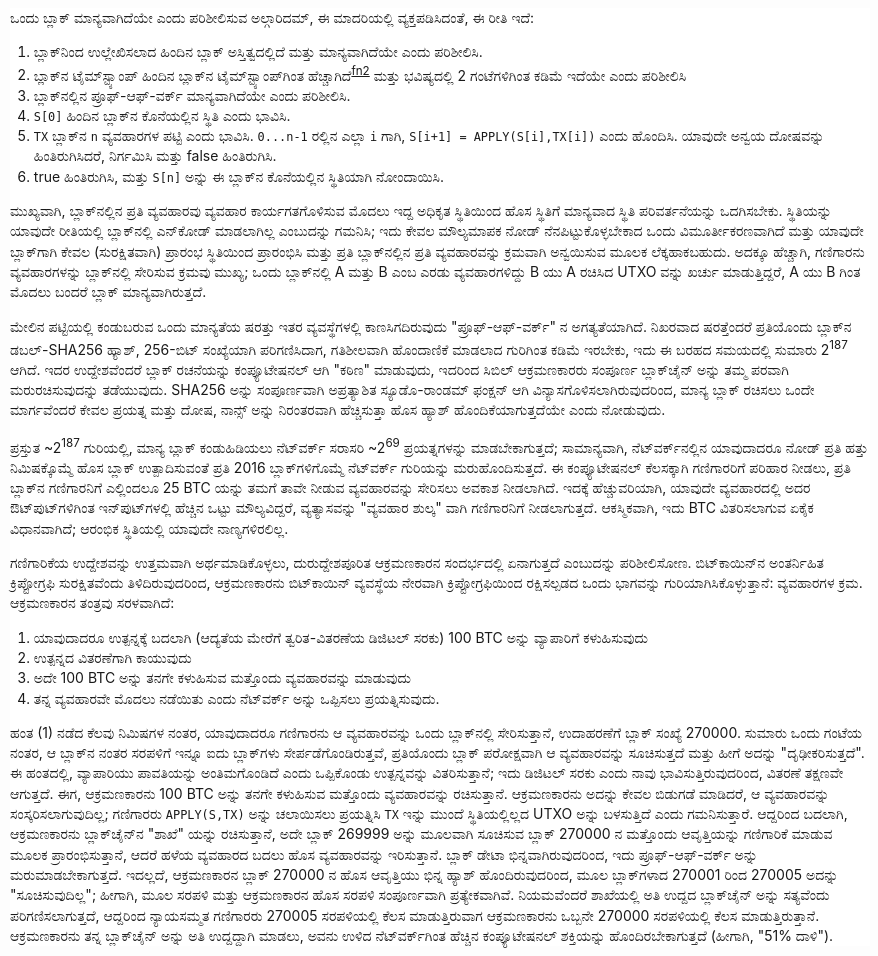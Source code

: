 ಒಂದು ಬ್ಲಾಕ್ ಮಾನ್ಯವಾಗಿದೆಯೇ ಎಂದು ಪರಿಶೀಲಿಸುವ ಅಲ್ಗಾರಿದಮ್, ಈ ಮಾದರಿಯಲ್ಲಿ ವ್ಯಕ್ತಪಡಿಸಿದಂತೆ, ಈ ರೀತಿ ಇದೆ:

1. ಬ್ಲಾಕ್‌ನಿಂದ ಉಲ್ಲೇಖಿಸಲಾದ ಹಿಂದಿನ ಬ್ಲಾಕ್ ಅಸ್ತಿತ್ವದಲ್ಲಿದೆ ಮತ್ತು ಮಾನ್ಯವಾಗಿದೆಯೇ ಎಂದು ಪರಿಶೀಲಿಸಿ.
2. ಬ್ಲಾಕ್‌ನ ಟೈಮ್‌ಸ್ಟ್ಯಾಂಪ್ ಹಿಂದಿನ ಬ್ಲಾಕ್‌ನ ಟೈಮ್‌ಸ್ಟ್ಯಾಂಪ್‌ಗಿಂತ ಹೆಚ್ಚಾಗಿದೆ<sup>[fn2](#notes)</sup> ಮತ್ತು ಭವಿಷ್ಯದಲ್ಲಿ 2 ಗಂಟೆಗಳಿಗಿಂತ ಕಡಿಮೆ ಇದೆಯೇ ಎಂದು ಪರಿಶೀಲಿಸಿ
3. ಬ್ಲಾಕ್‌ನಲ್ಲಿನ ಪ್ರೂಫ್-ಆಫ್-ವರ್ಕ್ ಮಾನ್ಯವಾಗಿದೆಯೇ ಎಂದು ಪರಿಶೀಲಿಸಿ.
4. `S[0]` ಹಿಂದಿನ ಬ್ಲಾಕ್‌ನ ಕೊನೆಯಲ್ಲಿನ ಸ್ಥಿತಿ ಎಂದು ಭಾವಿಸಿ.
5. `TX` ಬ್ಲಾಕ್‌ನ `n` ವ್ಯವಹಾರಗಳ ಪಟ್ಟಿ ಎಂದು ಭಾವಿಸಿ. `0...n-1` ರಲ್ಲಿನ ಎಲ್ಲಾ `i` ಗಾಗಿ, `S[i+1] = APPLY(S[i],TX[i])` ಎಂದು ಹೊಂದಿಸಿ. ಯಾವುದೇ ಅನ್ವಯ ದೋಷವನ್ನು ಹಿಂತಿರುಗಿಸಿದರೆ, ನಿರ್ಗಮಿಸಿ ಮತ್ತು false ಹಿಂತಿರುಗಿಸಿ.
6. true ಹಿಂತಿರುಗಿಸಿ, ಮತ್ತು `S[n]` ಅನ್ನು ಈ ಬ್ಲಾಕ್‌ನ ಕೊನೆಯಲ್ಲಿನ ಸ್ಥಿತಿಯಾಗಿ ನೋಂದಾಯಿಸಿ.

ಮುಖ್ಯವಾಗಿ, ಬ್ಲಾಕ್‌ನಲ್ಲಿನ ಪ್ರತಿ ವ್ಯವಹಾರವು ವ್ಯವಹಾರ ಕಾರ್ಯಗತಗೊಳಿಸುವ ಮೊದಲು ಇದ್ದ ಅಧಿಕೃತ ಸ್ಥಿತಿಯಿಂದ ಹೊಸ ಸ್ಥಿತಿಗೆ ಮಾನ್ಯವಾದ ಸ್ಥಿತಿ ಪರಿವರ್ತನೆಯನ್ನು ಒದಗಿಸಬೇಕು. ಸ್ಥಿತಿಯನ್ನು ಯಾವುದೇ ರೀತಿಯಲ್ಲಿ ಬ್ಲಾಕ್‌ನಲ್ಲಿ ಎನ್‌ಕೋಡ್ ಮಾಡಲಾಗಿಲ್ಲ ಎಂಬುದನ್ನು ಗಮನಿಸಿ; ಇದು ಕೇವಲ ಮೌಲ್ಯಮಾಪಕ ನೋಡ್ ನೆನಪಿಟ್ಟುಕೊಳ್ಳಬೇಕಾದ ಒಂದು ವಿಮೂರ್ತೀಕರಣವಾಗಿದೆ ಮತ್ತು ಯಾವುದೇ ಬ್ಲಾಕ್‌ಗಾಗಿ ಕೇವಲ (ಸುರಕ್ಷಿತವಾಗಿ) ಪ್ರಾರಂಭ ಸ್ಥಿತಿಯಿಂದ ಪ್ರಾರಂಭಿಸಿ ಮತ್ತು ಪ್ರತಿ ಬ್ಲಾಕ್‌ನಲ್ಲಿನ ಪ್ರತಿ ವ್ಯವಹಾರವನ್ನು ಕ್ರಮವಾಗಿ ಅನ್ವಯಿಸುವ ಮೂಲಕ ಲೆಕ್ಕಹಾಕಬಹುದು. ಅದಕ್ಕೂ ಹೆಚ್ಚಾಗಿ, ಗಣಿಗಾರನು ವ್ಯವಹಾರಗಳನ್ನು ಬ್ಲಾಕ್‌ನಲ್ಲಿ ಸೇರಿಸುವ ಕ್ರಮವು ಮುಖ್ಯ; ಒಂದು ಬ್ಲಾಕ್‌ನಲ್ಲಿ A ಮತ್ತು B ಎಂಬ ಎರಡು ವ್ಯವಹಾರಗಳಿದ್ದು B ಯು A ರಚಿಸಿದ UTXO ವನ್ನು ಖರ್ಚು ಮಾಡುತ್ತಿದ್ದರೆ, A ಯು B ಗಿಂತ ಮೊದಲು ಬಂದರೆ ಬ್ಲಾಕ್ ಮಾನ್ಯವಾಗಿರುತ್ತದೆ.

ಮೇಲಿನ ಪಟ್ಟಿಯಲ್ಲಿ ಕಂಡುಬರುವ ಒಂದು ಮಾನ್ಯತೆಯ ಷರತ್ತು ಇತರ ವ್ಯವಸ್ಥೆಗಳಲ್ಲಿ ಕಾಣಸಿಗದಿರುವುದು "ಪ್ರೂಫ್-ಆಫ್-ವರ್ಕ್" ನ ಅಗತ್ಯತೆಯಾಗಿದೆ. ನಿಖರವಾದ ಷರತ್ತೆಂದರೆ ಪ್ರತಿಯೊಂದು ಬ್ಲಾಕ್‌ನ ಡಬಲ್-SHA256 ಹ್ಯಾಶ್, 256-ಬಿಟ್ ಸಂಖ್ಯೆಯಾಗಿ ಪರಿಗಣಿಸಿದಾಗ, ಗತಿಶೀಲವಾಗಿ ಹೊಂದಾಣಿಕೆ ಮಾಡಲಾದ ಗುರಿಗಿಂತ ಕಡಿಮೆ ಇರಬೇಕು, ಇದು ಈ ಬರಹದ ಸಮಯದಲ್ಲಿ ಸುಮಾರು 2<sup>187</sup> ಆಗಿದೆ. ಇದರ ಉದ್ದೇಶವೆಂದರೆ ಬ್ಲಾಕ್ ರಚನೆಯನ್ನು ಕಂಪ್ಯೂಟೇಷನಲ್ ಆಗಿ "ಕಠಿಣ" ಮಾಡುವುದು, ಇದರಿಂದ ಸಿಬಿಲ್ ಆಕ್ರಮಣಕಾರರು ಸಂಪೂರ್ಣ ಬ್ಲಾಕ್‌ಚೈನ್ ಅನ್ನು ತಮ್ಮ ಪರವಾಗಿ ಮರುರಚಿಸುವುದನ್ನು ತಡೆಯುವುದು. SHA256 ಅನ್ನು ಸಂಪೂರ್ಣವಾಗಿ ಅಪ್ರತ್ಯಾಶಿತ ಸ್ಯೂಡೊ-ರಾಂಡಮ್ ಫಂಕ್ಷನ್ ಆಗಿ ವಿನ್ಯಾಸಗೊಳಿಸಲಾಗಿರುವುದರಿಂದ, ಮಾನ್ಯ ಬ್ಲಾಕ್ ರಚಿಸಲು ಒಂದೇ ಮಾರ್ಗವೆಂದರೆ ಕೇವಲ ಪ್ರಯತ್ನ ಮತ್ತು ದೋಷ, ನಾನ್ಸ್ ಅನ್ನು ನಿರಂತರವಾಗಿ ಹೆಚ್ಚಿಸುತ್ತಾ ಹೊಸ ಹ್ಯಾಶ್ ಹೊಂದಿಕೆಯಾಗುತ್ತದೆಯೇ ಎಂದು ನೋಡುವುದು.

ಪ್ರಸ್ತುತ ~2<sup>187</sup> ಗುರಿಯಲ್ಲಿ, ಮಾನ್ಯ ಬ್ಲಾಕ್ ಕಂಡುಹಿಡಿಯಲು ನೆಟ್‌ವರ್ಕ್ ಸರಾಸರಿ ~2<sup>69</sup> ಪ್ರಯತ್ನಗಳನ್ನು ಮಾಡಬೇಕಾಗುತ್ತದೆ; ಸಾಮಾನ್ಯವಾಗಿ, ನೆಟ್‌ವರ್ಕ್‌ನಲ್ಲಿನ ಯಾವುದಾದರೂ ನೋಡ್ ಪ್ರತಿ ಹತ್ತು ನಿಮಿಷಕ್ಕೊಮ್ಮೆ ಹೊಸ ಬ್ಲಾಕ್ ಉತ್ಪಾದಿಸುವಂತೆ ಪ್ರತಿ 2016 ಬ್ಲಾಕ್‌ಗಳಿಗೊಮ್ಮೆ ನೆಟ್‌ವರ್ಕ್ ಗುರಿಯನ್ನು ಮರುಹೊಂದಿಸುತ್ತದೆ. ಈ ಕಂಪ್ಯೂಟೇಷನಲ್ ಕೆಲಸಕ್ಕಾಗಿ ಗಣಿಗಾರರಿಗೆ ಪರಿಹಾರ ನೀಡಲು, ಪ್ರತಿ ಬ್ಲಾಕ್‌ನ ಗಣಿಗಾರನಿಗೆ ಎಲ್ಲಿಂದಲೂ 25 BTC ಯನ್ನು ತಮಗೆ ತಾವೇ ನೀಡುವ ವ್ಯವಹಾರವನ್ನು ಸೇರಿಸಲು ಅವಕಾಶ ನೀಡಲಾಗಿದೆ. ಇದಕ್ಕೆ ಹೆಚ್ಚುವರಿಯಾಗಿ, ಯಾವುದೇ ವ್ಯವಹಾರದಲ್ಲಿ ಅದರ ಔಟ್‌ಪುಟ್‌ಗಳಿಗಿಂತ ಇನ್‌ಪುಟ್‌ಗಳಲ್ಲಿ ಹೆಚ್ಚಿನ ಒಟ್ಟು ಮೌಲ್ಯವಿದ್ದರೆ, ವ್ಯತ್ಯಾಸವನ್ನು "ವ್ಯವಹಾರ ಶುಲ್ಕ" ವಾಗಿ ಗಣಿಗಾರನಿಗೆ ನೀಡಲಾಗುತ್ತದೆ. ಆಕಸ್ಮಿಕವಾಗಿ, ಇದು BTC ವಿತರಿಸಲಾಗುವ ಏಕೈಕ ವಿಧಾನವಾಗಿದೆ; ಆರಂಭಿಕ ಸ್ಥಿತಿಯಲ್ಲಿ ಯಾವುದೇ ನಾಣ್ಯಗಳಿರಲಿಲ್ಲ.

ಗಣಿಗಾರಿಕೆಯ ಉದ್ದೇಶವನ್ನು ಉತ್ತಮವಾಗಿ ಅರ್ಥಮಾಡಿಕೊಳ್ಳಲು, ದುರುದ್ದೇಶಪೂರಿತ ಆಕ್ರಮಣಕಾರನ ಸಂದರ್ಭದಲ್ಲಿ ಏನಾಗುತ್ತದೆ ಎಂಬುದನ್ನು ಪರಿಶೀಲಿಸೋಣ. ಬಿಟ್‌ಕಾಯಿನ್‌ನ ಅಂತರ್ನಿಹಿತ ಕ್ರಿಪ್ಟೋಗ್ರಫಿ ಸುರಕ್ಷಿತವೆಂದು ತಿಳಿದಿರುವುದರಿಂದ, ಆಕ್ರಮಣಕಾರನು ಬಿಟ್‌ಕಾಯಿನ್ ವ್ಯವಸ್ಥೆಯ ನೇರವಾಗಿ ಕ್ರಿಪ್ಟೋಗ್ರಫಿಯಿಂದ ರಕ್ಷಿಸಲ್ಪಡದ ಒಂದು ಭಾಗವನ್ನು ಗುರಿಯಾಗಿಸಿಕೊಳ್ಳುತ್ತಾನೆ: ವ್ಯವಹಾರಗಳ ಕ್ರಮ. ಆಕ್ರಮಣಕಾರನ ತಂತ್ರವು ಸರಳವಾಗಿದೆ:

1. ಯಾವುದಾದರೂ ಉತ್ಪನ್ನಕ್ಕೆ ಬದಲಾಗಿ (ಆದ್ಯತೆಯ ಮೇರೆಗೆ ತ್ವರಿತ-ವಿತರಣೆಯ ಡಿಜಿಟಲ್ ಸರಕು) 100 BTC ಅನ್ನು ವ್ಯಾಪಾರಿಗೆ ಕಳುಹಿಸುವುದು
2. ಉತ್ಪನ್ನದ ವಿತರಣೆಗಾಗಿ ಕಾಯುವುದು
3. ಅದೇ 100 BTC ಅನ್ನು ತನಗೇ ಕಳುಹಿಸುವ ಮತ್ತೊಂದು ವ್ಯವಹಾರವನ್ನು ಮಾಡುವುದು
4. ತನ್ನ ವ್ಯವಹಾರವೇ ಮೊದಲು ನಡೆಯಿತು ಎಂದು ನೆಟ್‌ವರ್ಕ್ ಅನ್ನು ಒಪ್ಪಿಸಲು ಪ್ರಯತ್ನಿಸುವುದು.

ಹಂತ (1) ನಡೆದ ಕೆಲವು ನಿಮಿಷಗಳ ನಂತರ, ಯಾವುದಾದರೂ ಗಣಿಗಾರನು ಆ ವ್ಯವಹಾರವನ್ನು ಒಂದು ಬ್ಲಾಕ್‌ನಲ್ಲಿ ಸೇರಿಸುತ್ತಾನೆ, ಉದಾಹರಣೆಗೆ ಬ್ಲಾಕ್ ಸಂಖ್ಯೆ 270000. ಸುಮಾರು ಒಂದು ಗಂಟೆಯ ನಂತರ, ಆ ಬ್ಲಾಕ್‌ನ ನಂತರ ಸರಪಳಿಗೆ ಇನ್ನೂ ಐದು ಬ್ಲಾಕ್‌ಗಳು ಸೇರ್ಪಡೆಗೊಂಡಿರುತ್ತವೆ, ಪ್ರತಿಯೊಂದು ಬ್ಲಾಕ್ ಪರೋಕ್ಷವಾಗಿ ಆ ವ್ಯವಹಾರವನ್ನು ಸೂಚಿಸುತ್ತದೆ ಮತ್ತು ಹೀಗೆ ಅದನ್ನು "ದೃಢೀಕರಿಸುತ್ತದೆ". ಈ ಹಂತದಲ್ಲಿ, ವ್ಯಾಪಾರಿಯು ಪಾವತಿಯನ್ನು ಅಂತಿಮಗೊಂಡಿದೆ ಎಂದು ಒಪ್ಪಿಕೊಂಡು ಉತ್ಪನ್ನವನ್ನು ವಿತರಿಸುತ್ತಾನೆ; ಇದು ಡಿಜಿಟಲ್ ಸರಕು ಎಂದು ನಾವು ಭಾವಿಸುತ್ತಿರುವುದರಿಂದ, ವಿತರಣೆ ತಕ್ಷಣವೇ ಆಗುತ್ತದೆ. ಈಗ, ಆಕ್ರಮಣಕಾರನು 100 BTC ಅನ್ನು ತನಗೇ ಕಳುಹಿಸುವ ಮತ್ತೊಂದು ವ್ಯವಹಾರವನ್ನು ರಚಿಸುತ್ತಾನೆ. ಆಕ್ರಮಣಕಾರನು ಅದನ್ನು ಕೇವಲ ಬಿಡುಗಡೆ ಮಾಡಿದರೆ, ಆ ವ್ಯವಹಾರವನ್ನು ಸಂಸ್ಕರಿಸಲಾಗುವುದಿಲ್ಲ; ಗಣಿಗಾರರು `APPLY(S,TX)` ಅನ್ನು ಚಲಾಯಿಸಲು ಪ್ರಯತ್ನಿಸಿ `TX` ಇನ್ನು ಮುಂದೆ ಸ್ಥಿತಿಯಲ್ಲಿಲ್ಲದ UTXO ಅನ್ನು ಬಳಸುತ್ತಿದೆ ಎಂದು ಗಮನಿಸುತ್ತಾರೆ. ಆದ್ದರಿಂದ ಬದಲಾಗಿ, ಆಕ್ರಮಣಕಾರನು ಬ್ಲಾಕ್‌ಚೈನ್‌ನ "ಶಾಖೆ" ಯನ್ನು ರಚಿಸುತ್ತಾನೆ, ಅದೇ ಬ್ಲಾಕ್ 269999 ಅನ್ನು ಮೂಲವಾಗಿ ಸೂಚಿಸುವ ಬ್ಲಾಕ್ 270000 ನ ಮತ್ತೊಂದು ಆವೃತ್ತಿಯನ್ನು ಗಣಿಗಾರಿಕೆ ಮಾಡುವ ಮೂಲಕ ಪ್ರಾರಂಭಿಸುತ್ತಾನೆ, ಆದರೆ ಹಳೆಯ ವ್ಯವಹಾರದ ಬದಲು ಹೊಸ ವ್ಯವಹಾರವನ್ನು ಇರಿಸುತ್ತಾನೆ. ಬ್ಲಾಕ್ ಡೇಟಾ ಭಿನ್ನವಾಗಿರುವುದರಿಂದ, ಇದು ಪ್ರೂಫ್-ಆಫ್-ವರ್ಕ್ ಅನ್ನು ಮರುಮಾಡಬೇಕಾಗುತ್ತದೆ. ಇದಲ್ಲದೆ, ಆಕ್ರಮಣಕಾರನ ಬ್ಲಾಕ್ 270000 ನ ಹೊಸ ಆವೃತ್ತಿಯು ಭಿನ್ನ ಹ್ಯಾಶ್ ಹೊಂದಿರುವುದರಿಂದ, ಮೂಲ ಬ್ಲಾಕ್‌ಗಳಾದ 270001 ರಿಂದ 270005 ಅದನ್ನು "ಸೂಚಿಸುವುದಿಲ್ಲ"; ಹೀಗಾಗಿ, ಮೂಲ ಸರಪಳಿ ಮತ್ತು ಆಕ್ರಮಣಕಾರನ ಹೊಸ ಸರಪಳಿ ಸಂಪೂರ್ಣವಾಗಿ ಪ್ರತ್ಯೇಕವಾಗಿವೆ. ನಿಯಮವೆಂದರೆ ಶಾಖೆಯಲ್ಲಿ ಅತಿ ಉದ್ದದ ಬ್ಲಾಕ್‌ಚೈನ್ ಅನ್ನು ಸತ್ಯವೆಂದು ಪರಿಗಣಿಸಲಾಗುತ್ತದೆ, ಆದ್ದರಿಂದ ನ್ಯಾಯಸಮ್ಮತ ಗಣಿಗಾರರು 270005 ಸರಪಳಿಯಲ್ಲಿ ಕೆಲಸ ಮಾಡುತ್ತಿರುವಾಗ ಆಕ್ರಮಣಕಾರನು ಒಬ್ಬನೇ 270000 ಸರಪಳಿಯಲ್ಲಿ ಕೆಲಸ ಮಾಡುತ್ತಿರುತ್ತಾನೆ. ಆಕ್ರಮಣಕಾರನು ತನ್ನ ಬ್ಲಾಕ್‌ಚೈನ್ ಅನ್ನು ಅತಿ ಉದ್ದದ್ದಾಗಿ ಮಾಡಲು, ಅವನು ಉಳಿದ ನೆಟ್‌ವರ್ಕ್‌ಗಿಂತ ಹೆಚ್ಚಿನ ಕಂಪ್ಯೂಟೇಷನಲ್ ಶಕ್ತಿಯನ್ನು ಹೊಂದಿರಬೇಕಾಗುತ್ತದೆ (ಹೀಗಾಗಿ, "51% ದಾಳಿ").
